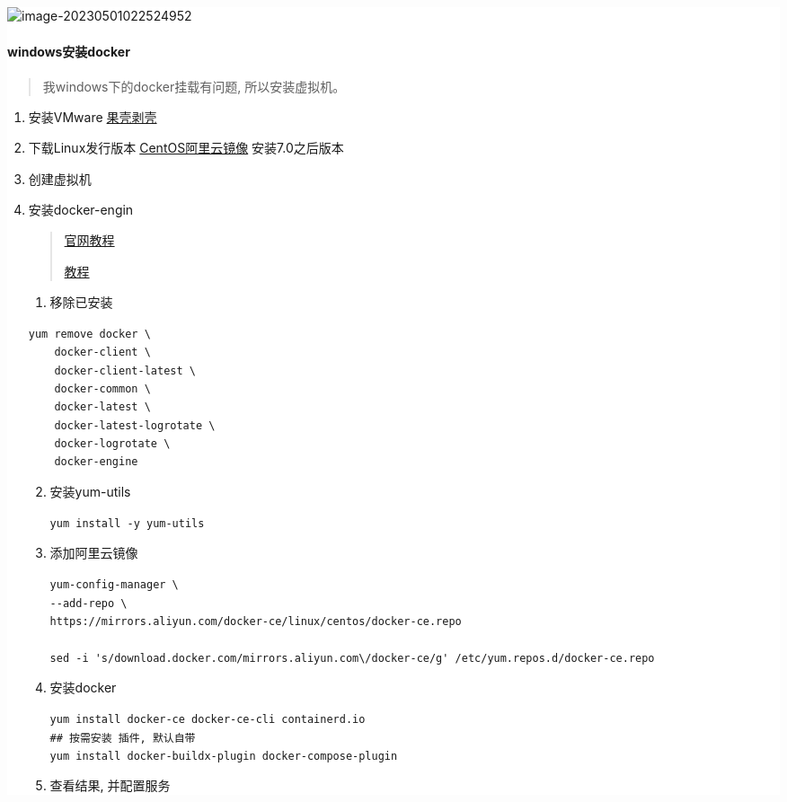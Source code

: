 ![image-20230501022524952](https://xiaochuang6.oss-cn-shanghai.aliyuncs.com/cloud/docker_simple/image-20230501022524952.png)



#### windows安装docker

> 我windows下的docker挂载有问题, 所以安装虚拟机。

1. 安装VMware  [果壳剥壳](https://www.ghxi.com/vmware17.html)

2. 下载Linux发行版本   [CentOS阿里云镜像](https://mirrors.aliyun.com/centos)  安装7.0之后版本

3. 创建虚拟机

4. 安装docker-engin

   > [官网教程](https://docs.docker.com/engine/install/centos/)
   >
   > [教程](https://yeasy.gitbook.io/docker_practice/install/centos)

   1. 移除已安装

     ```shell
     yum remove docker \
         docker-client \
         docker-client-latest \
         docker-common \
         docker-latest \
         docker-latest-logrotate \
         docker-logrotate \
         docker-engine
     ```

   2. 安装yum-utils

      ```shell
      yum install -y yum-utils
      ```

   3. 添加阿里云镜像

      ```shell
      yum-config-manager \
      --add-repo \
      https://mirrors.aliyun.com/docker-ce/linux/centos/docker-ce.repo
      
      sed -i 's/download.docker.com/mirrors.aliyun.com\/docker-ce/g' /etc/yum.repos.d/docker-ce.repo
      ```

   4. 安装docker

      ```shell
      yum install docker-ce docker-ce-cli containerd.io
      ## 按需安装 插件, 默认自带
      yum install docker-buildx-plugin docker-compose-plugin
      ```

   5. 查看结果, 并配置服务
